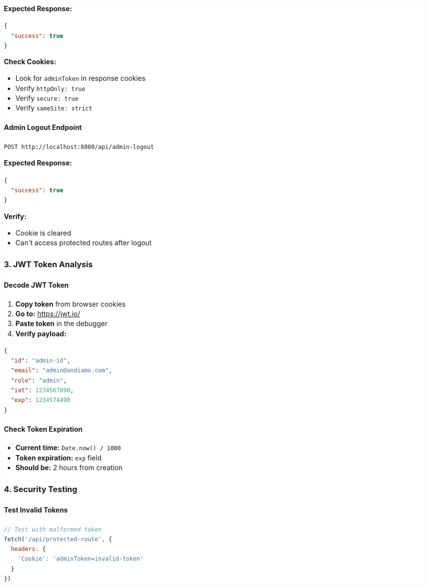 **Expected Response:**
```json
{
  "success": true
}
```

**Check Cookies:**
- Look for `adminToken` in response cookies
- Verify `httpOnly: true`
- Verify `secure: true`
- Verify `sameSite: strict`

#### **Admin Logout Endpoint**
```http
POST http://localhost:8080/api/admin-logout
```

**Expected Response:**
```json
{
  "success": true
}
```

**Verify:**
- Cookie is cleared
- Can't access protected routes after logout

### **3. JWT Token Analysis**

#### **Decode JWT Token**
1. **Copy token** from browser cookies
2. **Go to:** https://jwt.io/
3. **Paste token** in the debugger
4. **Verify payload:**
```json
{
  "id": "admin-id",
  "email": "admin@andiamo.com",
  "role": "admin",
  "iat": 1234567890,
  "exp": 1234574490
}
```

#### **Check Token Expiration**
- **Current time:** `Date.now() / 1000`
- **Token expiration:** `exp` field
- **Should be:** 2 hours from creation

### **4. Security Testing**

#### **Test Invalid Tokens**
```javascript
// Test with malformed token
fetch('/api/protected-route', {
  headers: {
    'Cookie': 'adminToken=invalid-token'
  }
})
```
